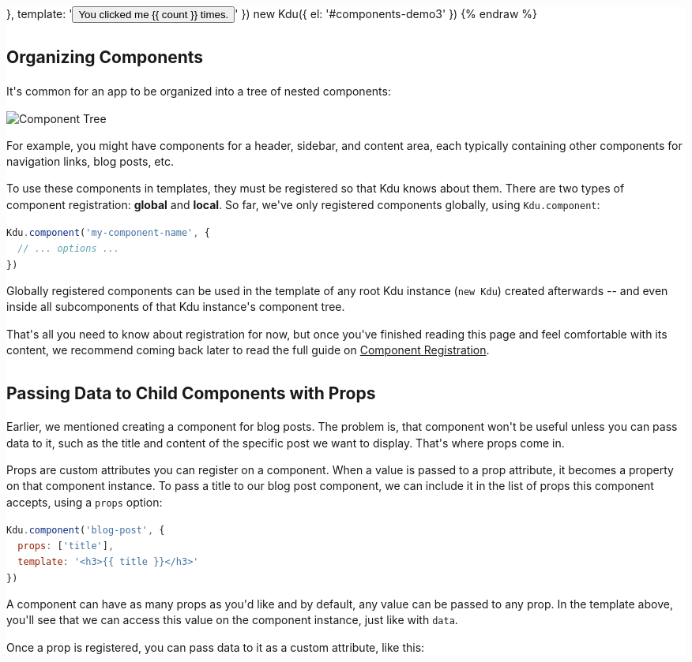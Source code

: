   },
  template: '<button k-on:click="count++">You clicked me {{ count }} times.</button>'
})
new Kdu({ el: '#components-demo3' })
</script>
{% endraw %}

## Organizing Components

It's common for an app to be organized into a tree of nested components:

![Component Tree](/images/components.png)

For example, you might have components for a header, sidebar, and content area, each typically containing other components for navigation links, blog posts, etc.

To use these components in templates, they must be registered so that Kdu knows about them. There are two types of component registration: **global** and **local**. So far, we've only registered components globally, using `Kdu.component`:

```js
Kdu.component('my-component-name', {
  // ... options ...
})
```

Globally registered components can be used in the template of any root Kdu instance (`new Kdu`) created afterwards -- and even inside all subcomponents of that Kdu instance's component tree.

That's all you need to know about registration for now, but once you've finished reading this page and feel comfortable with its content, we recommend coming back later to read the full guide on [Component Registration](components-registration.html).

## Passing Data to Child Components with Props

Earlier, we mentioned creating a component for blog posts. The problem is, that component won't be useful unless you can pass data to it, such as the title and content of the specific post we want to display. That's where props come in.

Props are custom attributes you can register on a component. When a value is passed to a prop attribute, it becomes a property on that component instance. To pass a title to our blog post component, we can include it in the list of props this component accepts, using a `props` option:

```js
Kdu.component('blog-post', {
  props: ['title'],
  template: '<h3>{{ title }}</h3>'
})
```

A component can have as many props as you'd like and by default, any value can be passed to any prop. In the template above, you'll see that we can access this value on the component instance, just like with `data`.

Once a prop is registered, you can pass data to it as a custom attribute, like this:
